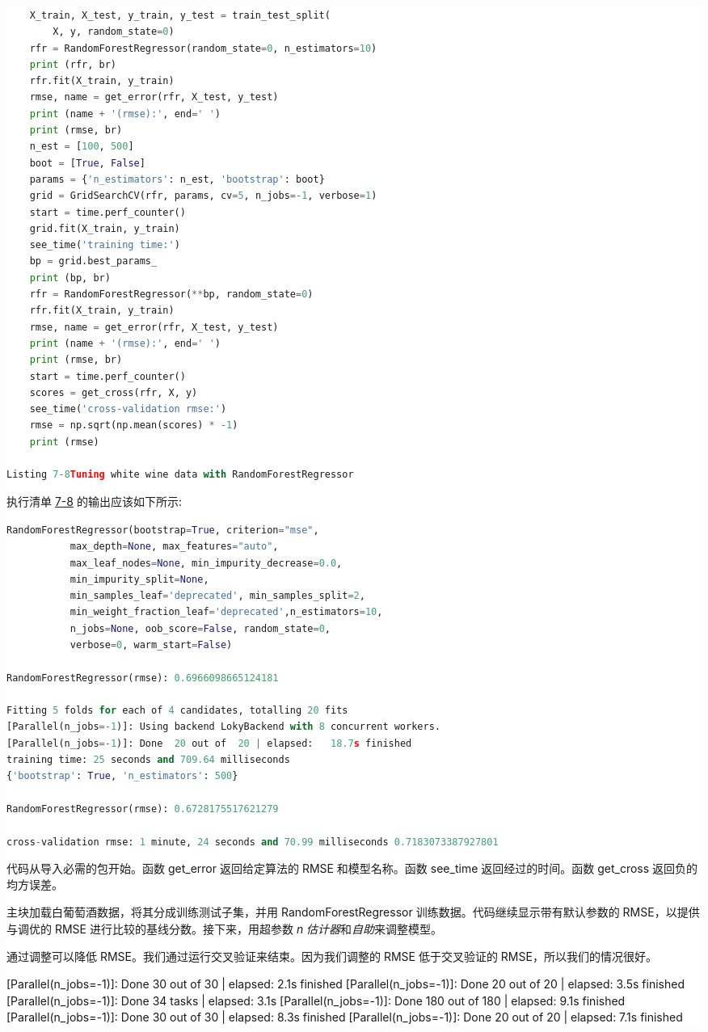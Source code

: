 ```py
    X_train, X_test, y_train, y_test = train_test_split(
        X, y, random_state=0)
    rfr = RandomForestRegressor(random_state=0, n_estimators=10)
    print (rfr, br)
    rfr.fit(X_train, y_train)
    rmse, name = get_error(rfr, X_test, y_test)
    print (name + '(rmse):', end=' ')
    print (rmse, br)
    n_est = [100, 500]
    boot = [True, False]
    params = {'n_estimators': n_est, 'bootstrap': boot}
    grid = GridSearchCV(rfr, params, cv=5, n_jobs=-1, verbose=1)
    start = time.perf_counter()
    grid.fit(X_train, y_train)
    see_time('training time:')
    bp = grid.best_params_
    print (bp, br)
    rfr = RandomForestRegressor(**bp, random_state=0)
    rfr.fit(X_train, y_train)
    rmse, name = get_error(rfr, X_test, y_test)
    print (name + '(rmse):', end=' ')
    print (rmse, br)
    start = time.perf_counter()
    scores = get_cross(rfr, X, y)
    see_time('cross-validation rmse:')
    rmse = np.sqrt(np.mean(scores) * -1)
    print (rmse)

Listing 7-8Tuning white wine data with RandomForestRegressor

```

执行清单 [7-8](#PC15) 的输出应该如下所示:

```py
RandomForestRegressor(bootstrap=True, criterion="mse",
           max_depth=None, max_features="auto",
           max_leaf_nodes=None, min_impurity_decrease=0.0,
           min_impurity_split=None,
           min_samples_leaf='deprecated', min_samples_split=2,
           min_weight_fraction_leaf='deprecated',n_estimators=10,
           n_jobs=None, oob_score=False, random_state=0,
           verbose=0, warm_start=False)

RandomForestRegressor(rmse): 0.6966098665124181

Fitting 5 folds for each of 4 candidates, totalling 20 fits
[Parallel(n_jobs=-1)]: Using backend LokyBackend with 8 concurrent workers.
[Parallel(n_jobs=-1)]: Done  20 out of  20 | elapsed:   18.7s finished
training time: 25 seconds and 709.64 milliseconds
{'bootstrap': True, 'n_estimators': 500}

RandomForestRegressor(rmse): 0.6728175517621279

cross-validation rmse: 1 minute, 24 seconds and 70.99 milliseconds 0.7183073387927801

```

代码从导入必需的包开始。函数 get_error 返回给定算法的 RMSE 和模型名称。函数 see_time 返回经过的时间。函数 get_cross 返回负的均方误差。

主块加载白葡萄酒数据，将其分成训练测试子集，并用 RandomForestRegressor 训练数据。代码继续显示带有默认参数的 RMSE，以提供与调优的 RMSE 进行比较的基线分数。接下来，用超参数 *n 估计器*和*自助*来调整模型。

通过调整可以降低 RMSE。我们通过运行交叉验证来结束。因为我们调整的 RMSE 低于交叉验证的 RMSE，所以我们的情况很好。

[Parallel(n_jobs=-1)]: Done  30 out of  30 | elapsed:    2.1s finished
[Parallel(n_jobs=-1)]: Done  20 out of  20 | elapsed:    3.5s finished
[Parallel(n_jobs=-1)]: Done  34 tasks      | elapsed:    3.1s
[Parallel(n_jobs=-1)]: Done 180 out of 180 | elapsed:    9.1s finished
[Parallel(n_jobs=-1)]: Done  30 out of  30 | elapsed:    8.3s finished
[Parallel(n_jobs=-1)]: Done  20 out of  20 | elapsed:    7.1s finished